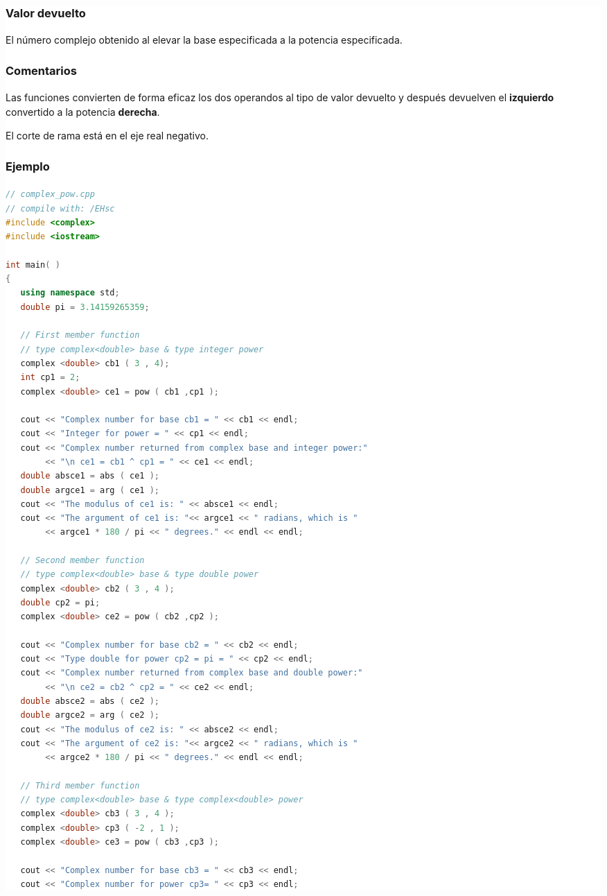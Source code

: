 ### <a name="return-value"></a>Valor devuelto

El número complejo obtenido al elevar la base especificada a la potencia especificada.

### <a name="remarks"></a>Comentarios

Las funciones convierten de forma eficaz los dos operandos al tipo de valor devuelto y después devuelven el **izquierdo** convertido a la potencia **derecha**.

El corte de rama está en el eje real negativo.

### <a name="example"></a>Ejemplo

```cpp
// complex_pow.cpp
// compile with: /EHsc
#include <complex>
#include <iostream>

int main( )
{
   using namespace std;
   double pi = 3.14159265359;

   // First member function
   // type complex<double> base & type integer power
   complex <double> cb1 ( 3 , 4);
   int cp1 = 2;
   complex <double> ce1 = pow ( cb1 ,cp1 );

   cout << "Complex number for base cb1 = " << cb1 << endl;
   cout << "Integer for power = " << cp1 << endl;
   cout << "Complex number returned from complex base and integer power:"
        << "\n ce1 = cb1 ^ cp1 = " << ce1 << endl;
   double absce1 = abs ( ce1 );
   double argce1 = arg ( ce1 );
   cout << "The modulus of ce1 is: " << absce1 << endl;
   cout << "The argument of ce1 is: "<< argce1 << " radians, which is "
        << argce1 * 180 / pi << " degrees." << endl << endl;

   // Second member function
   // type complex<double> base & type double power
   complex <double> cb2 ( 3 , 4 );
   double cp2 = pi;
   complex <double> ce2 = pow ( cb2 ,cp2 );

   cout << "Complex number for base cb2 = " << cb2 << endl;
   cout << "Type double for power cp2 = pi = " << cp2 << endl;
   cout << "Complex number returned from complex base and double power:"
        << "\n ce2 = cb2 ^ cp2 = " << ce2 << endl;
   double absce2 = abs ( ce2 );
   double argce2 = arg ( ce2 );
   cout << "The modulus of ce2 is: " << absce2 << endl;
   cout << "The argument of ce2 is: "<< argce2 << " radians, which is "
        << argce2 * 180 / pi << " degrees." << endl << endl;

   // Third member function
   // type complex<double> base & type complex<double> power
   complex <double> cb3 ( 3 , 4 );
   complex <double> cp3 ( -2 , 1 );
   complex <double> ce3 = pow ( cb3 ,cp3 );

   cout << "Complex number for base cb3 = " << cb3 << endl;
   cout << "Complex number for power cp3= " << cp3 << endl;
```